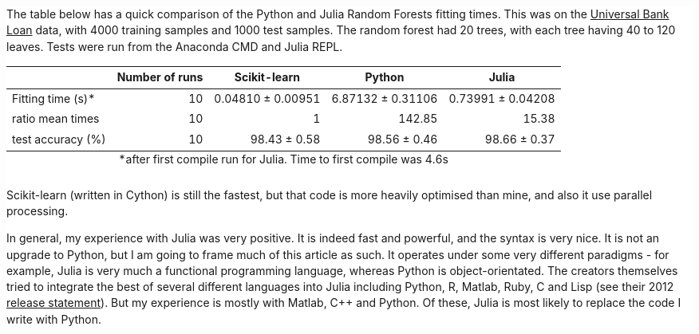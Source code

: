 The table below has a quick comparison of the Python and Julia Random Forests fitting times.
This was on the [Universal Bank Loan][UniversalBank] data, with 4000 training samples and 1000 test samples.
The random forest had 20 trees, with each tree having 40 to 120 leaves. 
Tests were run from the Anaconda CMD and Julia REPL.
<table>
<caption style="caption-side:bottom">*after first compile run for Julia. Time to first compile was 4.6s</caption>
<thead>
  <tr>
    <th> </th>
    <th>Number of runs</th>
    <th>Scikit-learn</th>
    <th>Python</th>
    <th>Julia</th>
  </tr>
</thead>
<tbody>
  <tr>
    <td>Fitting time (s)*</td>
    <td style="text-align:right">10</td>
    <td style="text-align:right">0.04810 ± 0.00951</td>
    <td style="text-align:right">6.87132 ± 0.31106</td>
    <td style="text-align:right">0.73991 ± 0.04208</td>
  </tr>
  <tr>
    <td>ratio mean times</td>
    <td style="text-align:right">10</td>
    <td style="text-align:right">1</td>
    <td style="text-align:right">142.85</td>
    <td style="text-align:right">15.38</td>
  </tr>
  <tr>
    <td>test accuracy (%)</td>
    <td style="text-align:right">10</td>
    <td style="text-align:right">98.43 ± 0.58</td>
    <td style="text-align:right">98.56 ±  0.46</td>
    <td style="text-align:right">98.66 ± 0.37</td>
  </tr>
</tbody>
</table>
Scikit-learn (written in Cython) is still the fastest, but that code is more heavily optimised than mine, and also it use parallel processing.

[UniversalBank]: https://www.kaggle.com/sriharipramod/bank-loan-classification/
[Python_post]: /coding/2020/09/29/random-forests.html
[Python_repo]: https://github.com/LiorSinai/randomForests
[Julia_post]: /coding/2020/12/14/random-forests-jl.html
[Julia_repo]: https://github.com/LiorSinai/RandomForest-jl


In general, my experience with Julia was very positive. 
It is indeed fast and powerful, and the syntax is very nice.
It is not an upgrade to Python, but I am going to frame much of this article as such.
It operates under some very different paradigms - for example, Julia is very much a functional programming language, whereas Python is object-orientated.
The creators themselves tried to integrate the best of several different languages into Julia including Python, R, Matlab, Ruby, C and Lisp
(see their 2012 [release statement][why_julia]). But my experience is mostly with Matlab, C++ and Python. 
Of these, Julia is most likely to replace the code I write with Python. 


[arstechnica]: https://arstechnica.com/science/2020/10/the-unreasonable-effectiveness-of-the-julia-programming-language/
[julia_academy_comp]: https://juliaacademy.com/p/computational-modeling-in-julia-with-applications-to-the-covid-19-pandemic
[why_julia]: https://julialang.org/blog/2012/02/why-we-created-julia/
[infoworld]: https://www.infoworld.com/article/3241107/julia-vs-python-which-is-best-for-data-science.html
[julia_tips]: http://www.stochasticlifestyle.com/7-julia-gotchas-handle/
[multidispatch_video]: https://www.youtube.com/watch?v=kc9HwsxE1OY
[git_dtc_fit!]: https://github.com/LiorSinai/RandomForest-jl/blob/89a948fe30c22bb92947f7016f7ca25135e1720b/DecisionTree.jl#L203
[git_rfc_fit!]: https://github.com/LiorSinai/RandomForest-jl/blob/89a948fe30c22bb92947f7016f7ca25135e1720b/RandomForest.jl#L104
[git_score_jl]: https://github.com/LiorSinai/RandomForest-jl/blob/89a948fe30c22bb92947f7016f7ca25135e1720b/Classifier.jl#L35
[git_score_rfc]: https://github.com/LiorSinai/randomForests/blob/1b3737097e8d80a947aa880ce20038db09016383/TreeEnsemble.py#L98
[git_calc_f1_score]: https://github.com/LiorSinai/RandomForest-jl/blob/89a948fe30c22bb92947f7016f7ca25135e1720b/Utilities.jl#L65
[Revise]: https://juliaobserver.com/packages/Revise
[git_batches]: https://github.com/LiorSinai/randomForests/blob/1b3737097e8d80a947aa880ce20038db09016383/DecisionTree.py#L178
[git_batches_jl]: https://github.com/LiorSinai/RandomForest-jl/blob/89a948fe30c22bb92947f7016f7ca25135e1720b/DecisionTree.jl#L330
[git_add_node!]: https://github.com/LiorSinai/RandomForest-jl/blob/89a948fe30c22bb92947f7016f7ca25135e1720b/DecisionTree.jl#L41
[git_abstract_predict]: https://github.com/LiorSinai/RandomForest-jl/blob/89a948fe30c22bb92947f7016f7ca25135e1720b/Classifier.jl#L26
[git_abstract_fit!]: https://github.com/LiorSinai/RandomForest-jl/blob/89a948fe30c22bb92947f7016f7ca25135e1720b/Classifier.jl#L45
[julia_wrong]: https://youtu.be/TPuJsgyu87U?t=155
[julia_name]: https://www.babycenter.com/baby-names-julia-2368.htm
[julia_wiki]: https://en.wikipedia.org/wiki/Julia
[git_rfc_construct]: https://github.com/LiorSinai/RandomForest-jl/blob/89a948fe30c22bb92947f7016f7ca25135e1720b/RandomForest.jl#L50
[julialang_tips]: https://docs.julialang.org/en/v1/manual/performance-tips/
[julialang_diffs]: https://docs.julialang.org/en/v1/manual/noteworthy-differences/
[diffs]: https://cheatsheets.quantecon.org/
[^SIR]: SIR stands for Susceptible, Infected and Recovered/Removed. I have not published my code because it is a solution for an assignment in the online course. 
[^pie]: A typical example. This is the full documentation in Julia Help for the pie chart function `pie` in the Plots package: "Plot a pie diagram". What? What are the keyword arguments? How do I rotate the chart? How do I add annotations? How do I set colours?
[^out_of_date]: For example, the `CSV.read(file_name)` syntax in the 6 months old Computational Modelling course doesn't work anymore. The new syntax requires you to specify the data sink type - it's a good change. So the new syntax is: `CSV.read(file_name, DataFrame)`.
[^exceptions]: Exceptions to this are the operator functions such as + and \*, which have 184 and 364 methods respectively. If one loads the DifferentialEquations package, this grows to 420 and 833 respectively. 